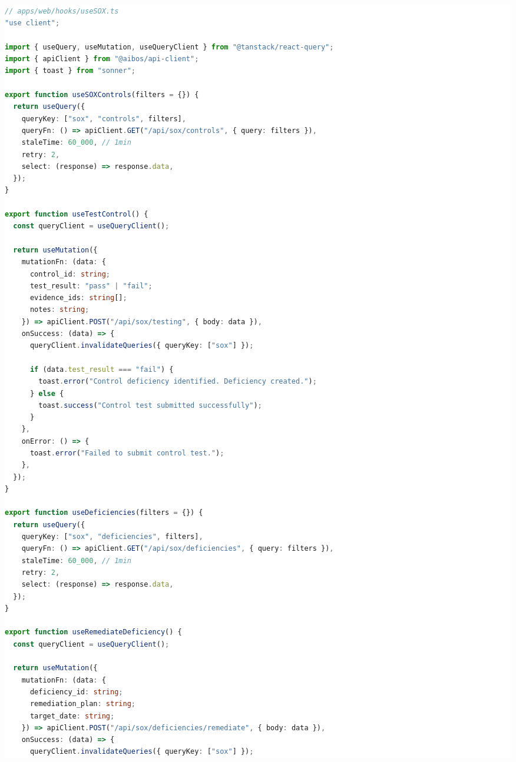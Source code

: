 ```typescript
// apps/web/hooks/useSOX.ts
"use client";

import { useQuery, useMutation, useQueryClient } from "@tanstack/react-query";
import { apiClient } from "@aibos/api-client";
import { toast } from "sonner";

export function useSOXControls(filters = {}) {
  return useQuery({
    queryKey: ["sox", "controls", filters],
    queryFn: () => apiClient.GET("/api/sox/controls", { query: filters }),
    staleTime: 60_000, // 1min
    retry: 2,
    select: (response) => response.data,
  });
}

export function useTestControl() {
  const queryClient = useQueryClient();

  return useMutation({
    mutationFn: (data: {
      control_id: string;
      test_result: "pass" | "fail";
      evidence_ids: string[];
      notes: string;
    }) => apiClient.POST("/api/sox/testing", { body: data }),
    onSuccess: (data) => {
      queryClient.invalidateQueries({ queryKey: ["sox"] });

      if (data.test_result === "fail") {
        toast.error("Control deficiency identified. Deficiency created.");
      } else {
        toast.success("Control test submitted successfully");
      }
    },
    onError: () => {
      toast.error("Failed to submit control test.");
    },
  });
}

export function useDeficiencies(filters = {}) {
  return useQuery({
    queryKey: ["sox", "deficiencies", filters],
    queryFn: () => apiClient.GET("/api/sox/deficiencies", { query: filters }),
    staleTime: 60_000, // 1min
    retry: 2,
    select: (response) => response.data,
  });
}

export function useRemediateDeficiency() {
  const queryClient = useQueryClient();

  return useMutation({
    mutationFn: (data: {
      deficiency_id: string;
      remediation_plan: string;
      target_date: string;
    }) => apiClient.POST("/api/sox/deficiencies/remediate", { body: data }),
    onSuccess: (data) => {
      queryClient.invalidateQueries({ queryKey: ["sox"] });
```